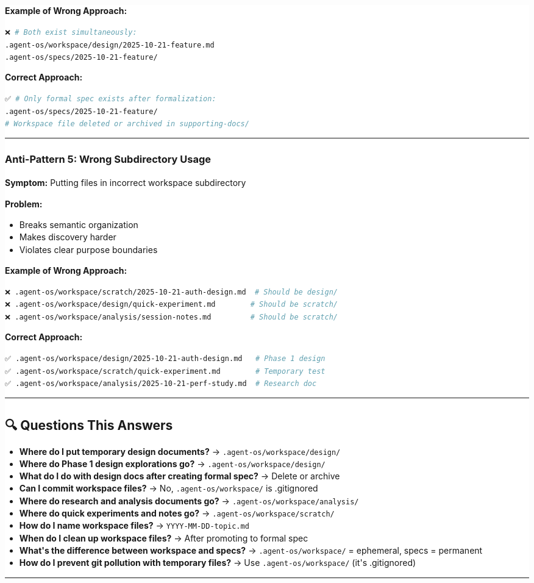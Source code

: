 **Example of Wrong Approach:**
```bash
❌ # Both exist simultaneously:
.agent-os/workspace/design/2025-10-21-feature.md
.agent-os/specs/2025-10-21-feature/
```

**Correct Approach:**
```bash
✅ # Only formal spec exists after formalization:
.agent-os/specs/2025-10-21-feature/
# Workspace file deleted or archived in supporting-docs/
```

---

### Anti-Pattern 5: Wrong Subdirectory Usage

**Symptom:** Putting files in incorrect workspace subdirectory

**Problem:**
- Breaks semantic organization
- Makes discovery harder
- Violates clear purpose boundaries

**Example of Wrong Approach:**
```bash
❌ .agent-os/workspace/scratch/2025-10-21-auth-design.md  # Should be design/
❌ .agent-os/workspace/design/quick-experiment.md        # Should be scratch/
❌ .agent-os/workspace/analysis/session-notes.md         # Should be scratch/
```

**Correct Approach:**
```bash
✅ .agent-os/workspace/design/2025-10-21-auth-design.md   # Phase 1 design
✅ .agent-os/workspace/scratch/quick-experiment.md        # Temporary test
✅ .agent-os/workspace/analysis/2025-10-21-perf-study.md  # Research doc
```

---

## 🔍 Questions This Answers

- **Where do I put temporary design documents?** → `.agent-os/workspace/design/`
- **Where do Phase 1 design explorations go?** → `.agent-os/workspace/design/`
- **What do I do with design docs after creating formal spec?** → Delete or archive
- **Can I commit workspace files?** → No, `.agent-os/workspace/` is .gitignored
- **Where do research and analysis documents go?** → `.agent-os/workspace/analysis/`
- **Where do quick experiments and notes go?** → `.agent-os/workspace/scratch/`
- **How do I name workspace files?** → `YYYY-MM-DD-topic.md`
- **When do I clean up workspace files?** → After promoting to formal spec
- **What's the difference between workspace and specs?** → `.agent-os/workspace/` = ephemeral, specs = permanent
- **How do I prevent git pollution with temporary files?** → Use `.agent-os/workspace/` (it's .gitignored)

---